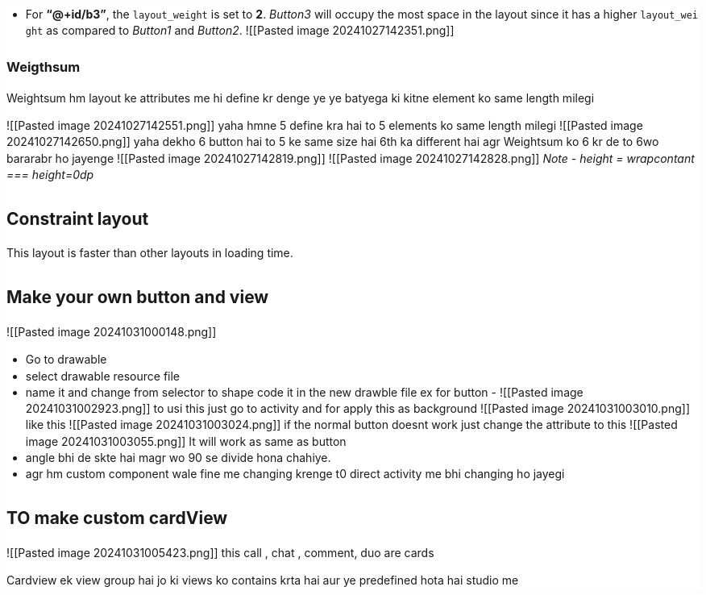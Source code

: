 - For **“@+id/b3”**, the `layout_weight` is set to **2**. _Button3_ will occupy the most space in the layout since it has a higher `layout_weight` as compared to _Button1_ and _Button2_.
![[Pasted image 20241027142351.png]]
### Weigthsum
Weightsum hm layout ke attributes me hi define kr denge ye ye batyega ki kitne element ko same length milegi


![[Pasted image 20241027142551.png]]
yaha hmne 5 define kra hai to 5 elements ko same length milegi
![[Pasted image 20241027142650.png]]
yaha dekho 6 button hai to 5 ke same size hai 6th ka different hai agr Weightsum ko 6 kr de to 6wo bararabr ho jayenge
![[Pasted image 20241027142819.png]]
![[Pasted image 20241027142828.png]]
*Note - height = wrapcontant === height=0dp*

## Constraint layout
This layout is faster than other layouts in loading time.
## Make your own button and view
![[Pasted image 20241031000148.png]]
- Go to drawable
- select drawable resource file 
- name it and change from selector to shape
code it in the new drawble file
ex for button -
![[Pasted image 20241031002923.png]]
to usi this just go to activity and for apply this as background
![[Pasted image 20241031003010.png]]
like this
![[Pasted image 20241031003024.png]]
if the normal button doesnt work just change the attribute to this
![[Pasted image 20241031003055.png]]
It will work as same as button
- angle bhi de skte hai magr wo 90 se divide hona chahiye.
- agr hm custom component wale fine me changing krenge t0 direct activity me bhi changing ho jayegi

## TO make custom cardView
![[Pasted image 20241031005423.png]]
this call , chat , comment, duo are cards

Cardview ek view group hai jo ki views ko contains krta hai aur ye predefined hota hai studio me
